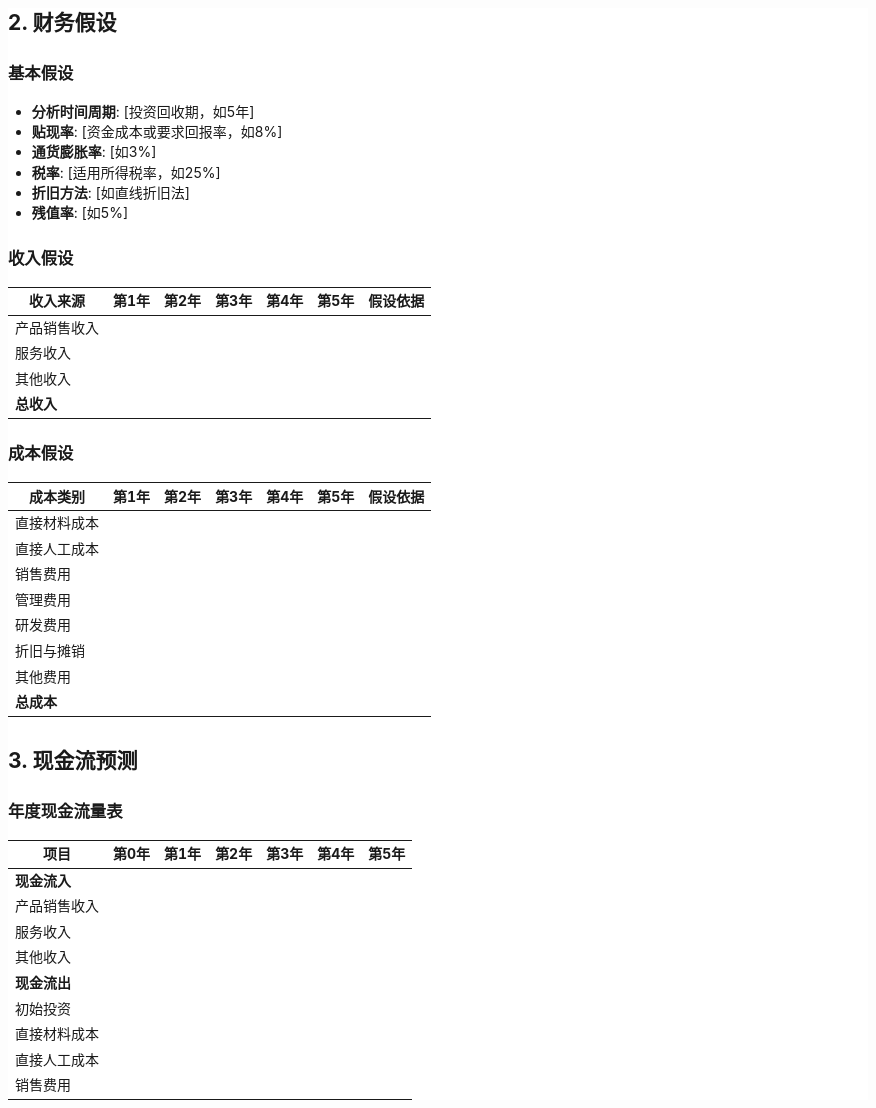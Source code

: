 ## 2. 财务假设

### 基本假设
- **分析时间周期**: [投资回收期，如5年]
- **贴现率**: [资金成本或要求回报率，如8%]
- **通货膨胀率**: [如3%]
- **税率**: [适用所得税率，如25%]
- **折旧方法**: [如直线折旧法]
- **残值率**: [如5%]

### 收入假设

| 收入来源       | 第1年  | 第2年  | 第3年  | 第4年  | 第5年  | 假设依据   |
|----------------|--------|--------|--------|--------|--------|------------|
| 产品销售收入   |        |        |        |        |        |            |
| 服务收入       |        |        |        |        |        |            |
| 其他收入       |        |        |        |        |        |            |
| **总收入**     |        |        |        |        |        |            |

### 成本假设

| 成本类别       | 第1年  | 第2年  | 第3年  | 第4年  | 第5年  | 假设依据   |
|----------------|--------|--------|--------|--------|--------|------------|
| 直接材料成本   |        |        |        |        |        |            |
| 直接人工成本   |        |        |        |        |        |            |
| 销售费用       |        |        |        |        |        |            |
| 管理费用       |        |        |        |        |        |            |
| 研发费用       |        |        |        |        |        |            |
| 折旧与摊销     |        |        |        |        |        |            |
| 其他费用       |        |        |        |        |        |            |
| **总成本**     |        |        |        |        |        |            |

## 3. 现金流预测

### 年度现金流量表

| 项目               | 第0年  | 第1年  | 第2年  | 第3年  | 第4年  | 第5年  |
|--------------------|--------|--------|--------|--------|--------|--------|
| **现金流入**       |        |        |        |        |        |        |
| 产品销售收入       |        |        |        |        |        |        |
| 服务收入           |        |        |        |        |        |        |
| 其他收入           |        |        |        |        |        |        |
| **现金流出**       |        |        |        |        |        |        |
| 初始投资           |        |        |        |        |        |        |
| 直接材料成本       |        |        |        |        |        |        |
| 直接人工成本       |        |        |        |        |        |        |
| 销售费用           |        |        |        |        |        |        |